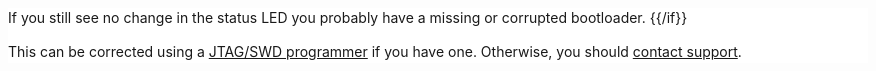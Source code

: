 If you still see no change in the status LED you probably have a missing or corrupted bootloader. 
{{/if}}



This can be corrected using a [JTAG/SWD programmer](https://support.particle.io/hc/en-us/articles/360039251414/) if you have one. Otherwise, you should [contact support](https://particle.io/support).

